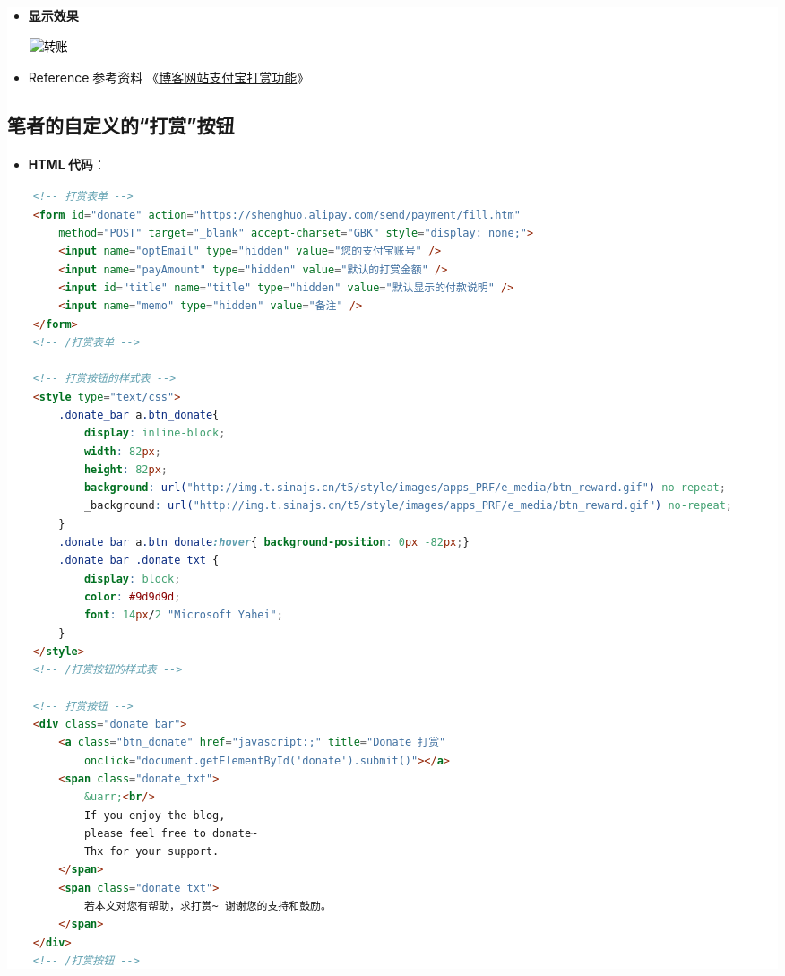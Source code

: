 - **显示效果**

<form action="https://shenghuo.alipay.com/send/payment/fill.htm" method="POST" target="_blank" accept-charset="GBK" style="margin-left: 25px; display: inline;">	<input name="optEmail" type="hidden" value="你的支付宝账号" />	<input name="payAmount" type="hidden" value="默认的捐赠金额" />	<input id="title" name="title" type="hidden" value="默认显示的付款说明" />	<input name="memo" type="hidden" value="备注" />	<input name="pay" type="image" value="转账" src="https://img.alipay.com/sys/personalprod/style/mc/btn-index.png" />	</form>

- Reference 参考资料
《[博客网站支付宝打赏功能](http://www.zzyyss.com/archives/809)》

## 笔者的自定义的“打赏”按钮

- **HTML 代码**：

``` html
	<!-- 打赏表单 -->
	<form id="donate" action="https://shenghuo.alipay.com/send/payment/fill.htm"
		method="POST" target="_blank" accept-charset="GBK" style="display: none;">
		<input name="optEmail" type="hidden" value="您的支付宝账号" />
		<input name="payAmount" type="hidden" value="默认的打赏金额" />
		<input id="title" name="title" type="hidden" value="默认显示的付款说明" />
		<input name="memo" type="hidden" value="备注" />
	</form>
	<!-- /打赏表单 -->

	<!-- 打赏按钮的样式表 -->
	<style type="text/css">
		.donate_bar a.btn_donate{
			display: inline-block;
			width: 82px;
			height: 82px;
			background: url("http://img.t.sinajs.cn/t5/style/images/apps_PRF/e_media/btn_reward.gif") no-repeat;
			_background: url("http://img.t.sinajs.cn/t5/style/images/apps_PRF/e_media/btn_reward.gif") no-repeat;
		}
		.donate_bar a.btn_donate:hover{ background-position: 0px -82px;}
		.donate_bar .donate_txt {
			display: block;
			color: #9d9d9d;
			font: 14px/2 "Microsoft Yahei";
		}
	</style>
	<!-- /打赏按钮的样式表 -->

	<!-- 打赏按钮 -->
	<div class="donate_bar">
		<a class="btn_donate" href="javascript:;" title="Donate 打赏"
			onclick="document.getElementById('donate').submit()"></a>
		<span class="donate_txt">
			&uarr;<br/>
			If you enjoy the blog,
			please feel free to donate~
			Thx for your support.
		</span>
		<span class="donate_txt">
			若本文对您有帮助，求打赏~ 谢谢您的支持和鼓励。
		</span>
	</div>
	<!-- /打赏按钮 -->
```
